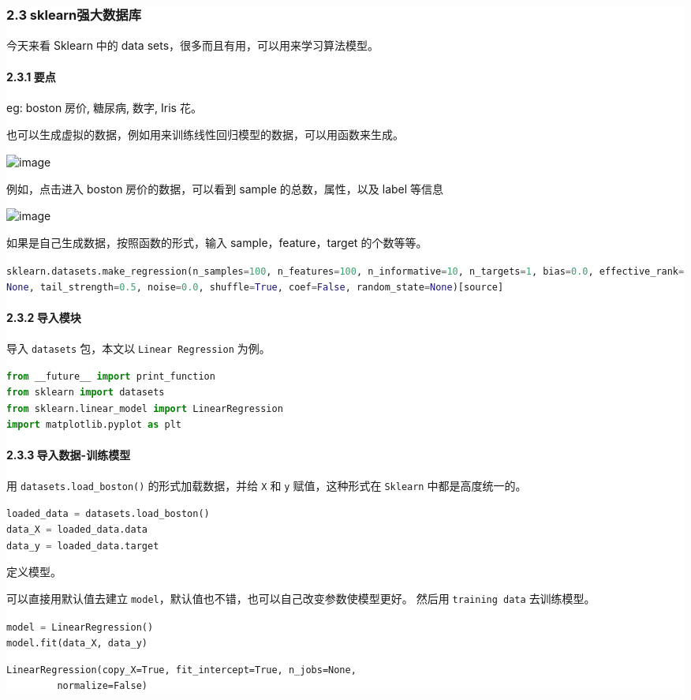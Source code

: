 ### 2.3 sklearn强大数据库

今天来看 Sklearn 中的 data sets，很多而且有用，可以用来学习算法模型。

#### 2.3.1 要点

eg: boston 房价, 糖尿病, 数字, Iris 花。

也可以生成虚拟的数据，例如用来训练线性回归模型的数据，可以用函数来生成。

![image]({{site.baseurl}}/assets/img/ml/2019_3_31/2_3_1.png)

例如，点击进入 boston 房价的数据，可以看到 sample 的总数，属性，以及 label 等信息

![image]({{site.baseurl}}/assets/img/ml/2019_3_31/2_3_2.png)

如果是自己生成数据，按照函数的形式，输入 sample，feature，target 的个数等等。

```python
sklearn.datasets.make_regression(n_samples=100, n_features=100, n_informative=10, n_targets=1, bias=0.0, effective_rank=None, tail_strength=0.5, noise=0.0, shuffle=True, coef=False, random_state=None)[source]
```

#### 2.3.2 导入模块

导入 `datasets` 包，本文以 `Linear Regression` 为例。

```python
from __future__ import print_function
from sklearn import datasets
from sklearn.linear_model import LinearRegression
import matplotlib.pyplot as plt
```

#### 2.3.3 导入数据-训练模型

用 `datasets.load_boston()` 的形式加载数据，并给 `X` 和 `y` 赋值，这种形式在 `Sklearn` 中都是高度统一的。

```python
loaded_data = datasets.load_boston()
data_X = loaded_data.data
data_y = loaded_data.target
```

定义模型。

可以直接用默认值去建立 `model`，默认值也不错，也可以自己改变参数使模型更好。 然后用 `training data` 去训练模型。

```python
model = LinearRegression()
model.fit(data_X, data_y)
```



```
LinearRegression(copy_X=True, fit_intercept=True, n_jobs=None,
         normalize=False)
```

